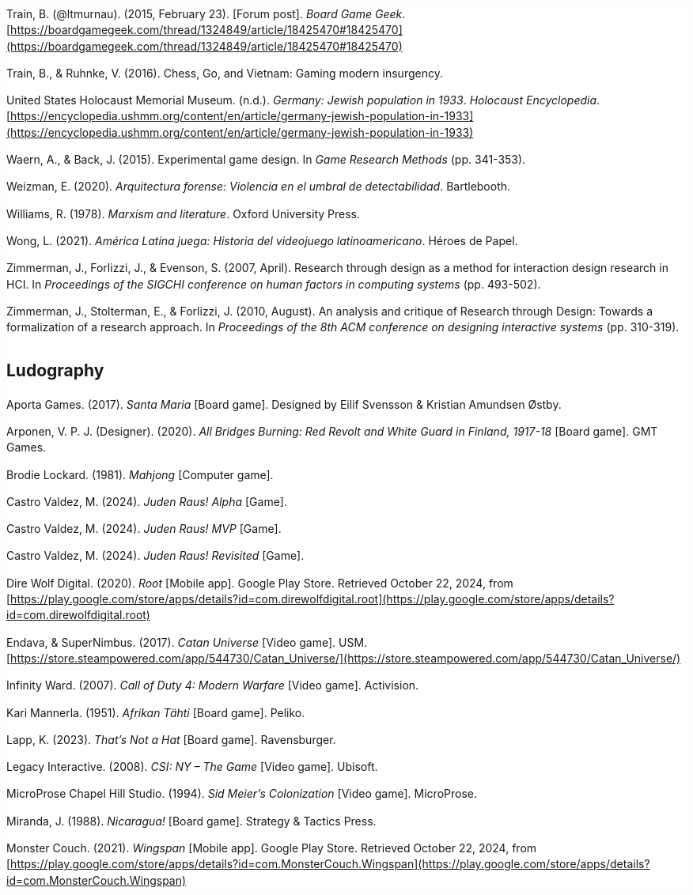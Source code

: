 Train, B. (@ltmurnau). (2015, February 23). [Forum post]. _Board Game Geek_. [https://boardgamegeek.com/thread/1324849/article/18425470#18425470](https://boardgamegeek.com/thread/1324849/article/18425470#18425470)

Train, B., & Ruhnke, V. (2016). Chess, Go, and Vietnam: Gaming modern insurgency.

United States Holocaust Memorial Museum. (n.d.). _Germany: Jewish population in 1933_. _Holocaust Encyclopedia_. [https://encyclopedia.ushmm.org/content/en/article/germany-jewish-population-in-1933](https://encyclopedia.ushmm.org/content/en/article/germany-jewish-population-in-1933)

Waern, A., & Back, J. (2015). Experimental game design. In _Game Research Methods_ (pp. 341-353).

Weizman, E. (2020). _Arquitectura forense: Violencia en el umbral de detectabilidad_. Bartlebooth.

Williams, R. (1978). _Marxism and literature_. Oxford University Press.

Wong, L. (2021). _América Latina juega: Historia del videojuego latinoamericano_. Héroes de Papel.

Zimmerman, J., Forlizzi, J., & Evenson, S. (2007, April). Research through design as a method for interaction design research in HCI. In _Proceedings of the SIGCHI conference on human factors in computing systems_ (pp. 493-502).

Zimmerman, J., Stolterman, E., & Forlizzi, J. (2010, August). An analysis and critique of Research through Design: Towards a formalization of a research approach. In _Proceedings of the 8th ACM conference on designing interactive systems_ (pp. 310-319).
## Ludography
Aporta Games. (2017). _Santa Maria_ [Board game]. Designed by Eilif Svensson & Kristian Amundsen Østby.

Arponen, V. P. J. (Designer). (2020). _All Bridges Burning: Red Revolt and White Guard in Finland, 1917-18_ [Board game]. GMT Games.

Brodie Lockard. (1981). _Mahjong_ [Computer game].

Castro Valdez, M. (2024). _Juden Raus! Alpha_ [Game].

Castro Valdez, M. (2024). _Juden Raus! MVP_ [Game].

Castro Valdez, M. (2024). _Juden Raus! Revisited_ [Game].

Dire Wolf Digital. (2020). _Root_ [Mobile app]. Google Play Store. Retrieved October 22, 2024, from [https://play.google.com/store/apps/details?id=com.direwolfdigital.root](https://play.google.com/store/apps/details?id=com.direwolfdigital.root)

Endava, & SuperNimbus. (2017). _Catan Universe_ [Video game]. USM. [https://store.steampowered.com/app/544730/Catan_Universe/](https://store.steampowered.com/app/544730/Catan_Universe/)

Infinity Ward. (2007). _Call of Duty 4: Modern Warfare_ [Video game]. Activision.

Kari Mannerla. (1951). _Afrikan Tähti_ [Board game]. Peliko.

Lapp, K. (2023). _That’s Not a Hat_ [Board game]. Ravensburger.

Legacy Interactive. (2008). _CSI: NY – The Game_ [Video game]. Ubisoft.

MicroProse Chapel Hill Studio. (1994). _Sid Meier’s Colonization_ [Video game]. MicroProse.

Miranda, J. (1988). _Nicaragua!_ [Board game]. Strategy & Tactics Press.

Monster Couch. (2021). _Wingspan_ [Mobile app]. Google Play Store. Retrieved October 22, 2024, from [https://play.google.com/store/apps/details?id=com.MonsterCouch.Wingspan](https://play.google.com/store/apps/details?id=com.MonsterCouch.Wingspan)
